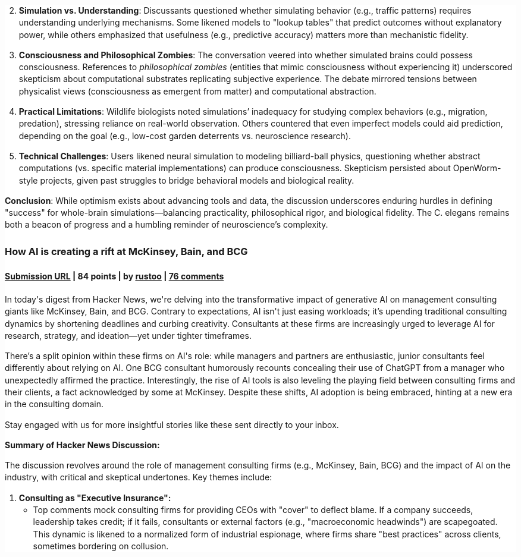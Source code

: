 2. **Simulation vs. Understanding**: Discussants questioned whether simulating behavior (e.g., traffic patterns) requires understanding underlying mechanisms. Some likened models to "lookup tables" that predict outcomes without explanatory power, while others emphasized that usefulness (e.g., predictive accuracy) matters more than mechanistic fidelity.  

3. **Consciousness and Philosophical Zombies**: The conversation veered into whether simulated brains could possess consciousness. References to *philosophical zombies* (entities that mimic consciousness without experiencing it) underscored skepticism about computational substrates replicating subjective experience. The debate mirrored tensions between physicalist views (consciousness as emergent from matter) and computational abstraction.  

4. **Practical Limitations**: Wildlife biologists noted simulations’ inadequacy for studying complex behaviors (e.g., migration, predation), stressing reliance on real-world observation. Others countered that even imperfect models could aid prediction, depending on the goal (e.g., low-cost garden deterrents vs. neuroscience research).  

5. **Technical Challenges**: Users likened neural simulation to modeling billiard-ball physics, questioning whether abstract computations (vs. specific material implementations) can produce consciousness. Skepticism persisted about OpenWorm-style projects, given past struggles to bridge behavioral models and biological reality.  

**Conclusion**: While optimism exists about advancing tools and data, the discussion underscores enduring hurdles in defining "success" for whole-brain simulations—balancing practicality, philosophical rigor, and biological fidelity. The C. elegans remains both a beacon of progress and a humbling reminder of neuroscience’s complexity.

### How AI is creating a rift at McKinsey, Bain, and BCG

#### [Submission URL](https://the-ken.com/story/bcg-and-mckinsey-sell-speed-as-ai-shakes-up-consulting-so-why-arent-consultants-buying-it/) | 84 points | by [rustoo](https://news.ycombinator.com/user?id=rustoo) | [76 comments](https://news.ycombinator.com/item?id=43549099)

In today's digest from Hacker News, we're delving into the transformative impact of generative AI on management consulting giants like McKinsey, Bain, and BCG. Contrary to expectations, AI isn't just easing workloads; it’s upending traditional consulting dynamics by shortening deadlines and curbing creativity. Consultants at these firms are increasingly urged to leverage AI for research, strategy, and ideation—yet under tighter timeframes.

There’s a split opinion within these firms on AI's role: while managers and partners are enthusiastic, junior consultants feel differently about relying on AI. One BCG consultant humorously recounts concealing their use of ChatGPT from a manager who unexpectedly affirmed the practice. Interestingly, the rise of AI tools is also leveling the playing field between consulting firms and their clients, a fact acknowledged by some at McKinsey. Despite these shifts, AI adoption is being embraced, hinting at a new era in the consulting domain.

Stay engaged with us for more insightful stories like these sent directly to your inbox.

**Summary of Hacker News Discussion:**

The discussion revolves around the role of management consulting firms (e.g., McKinsey, Bain, BCG) and the impact of AI on the industry, with critical and skeptical undertones. Key themes include:

1. **Consulting as "Executive Insurance":**  
   - Top comments mock consulting firms for providing CEOs with "cover" to deflect blame. If a company succeeds, leadership takes credit; if it fails, consultants or external factors (e.g., "macroeconomic headwinds") are scapegoated. This dynamic is likened to a normalized form of industrial espionage, where firms share "best practices" across clients, sometimes bordering on collusion.
